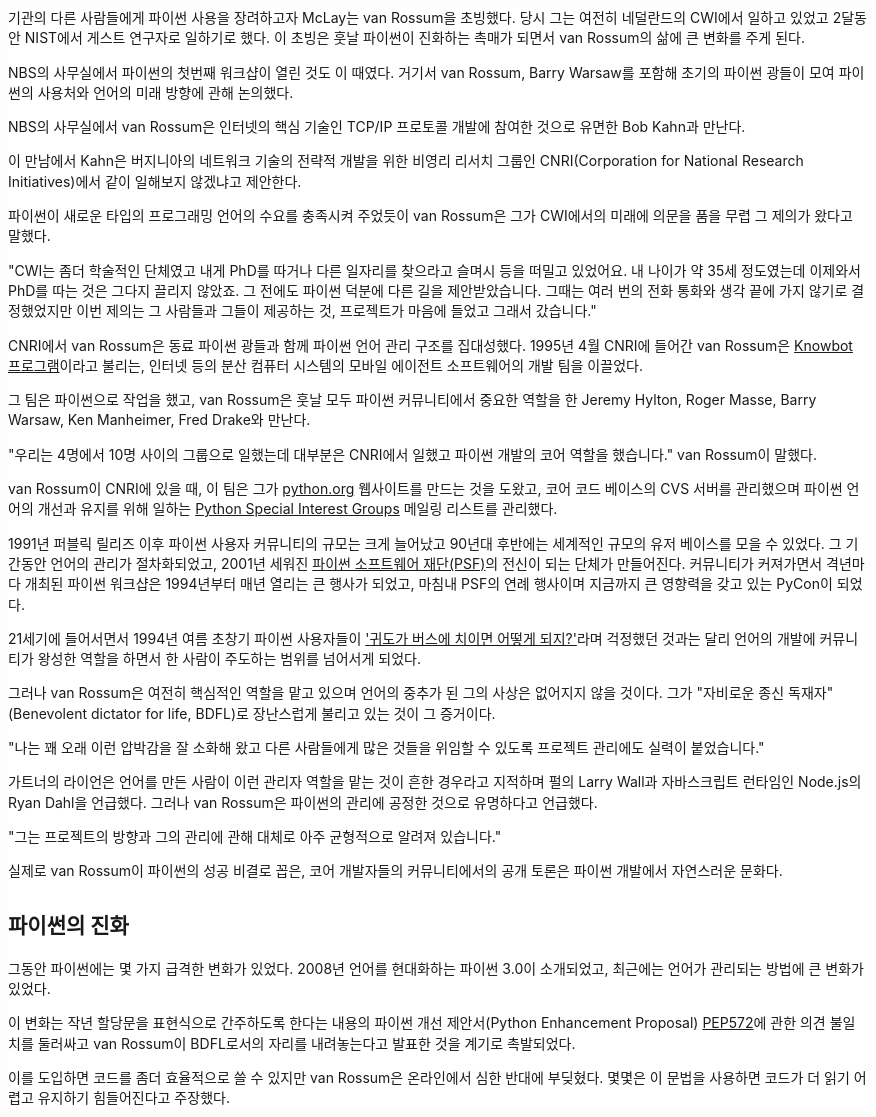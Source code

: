 기관의 다른 사람들에게 파이썬 사용을 장려하고자 McLay는 van Rossum을 초빙했다. 당시 그는 여전히 네덜란드의 CWI에서 일하고 있었고 2달동안 NIST에서 게스트 연구자로 일하기로 했다. 이 초빙은 훗날 파이썬이 진화하는 촉매가 되면서 van Rossum의 삶에 큰 변화를 주게 된다.

NBS의 사무실에서 파이썬의 첫번째 워크샵이 열린 것도 이 때였다. 거기서 van Rossum, Barry Warsaw를 포함해 초기의 파이썬 광들이 모여 파이썬의 사용처와 언어의 미래 방향에 관해 논의했다.

NBS의 사무실에서 van Rossum은 인터넷의 핵심 기술인 TCP/IP 프로토콜 개발에 참여한 것으로 유면한 Bob Kahn과 만난다.

이 만남에서 Kahn은 버지니아의 네트워크 기술의 전략적 개발을 위한 비영리 리서치 그룹인 CNRI(Corporation for National Research Initiatives)에서 같이 일해보지 않겠냐고 제안한다.

파이썬이 새로운 타입의 프로그래밍 언어의 수요를 충족시켜 주었듯이 van Rossum은 그가 CWI에서의 미래에 의문을 품을 무렵 그 제의가 왔다고 말했다.

"CWI는 좀더 학술적인 단체였고 내게 PhD를 따거나 다른 일자리를 찾으라고 슬며시 등을 떠밀고 있었어요. 내 나이가 약 35세 정도였는데 이제와서 PhD를 따는 것은 그다지 끌리지 않았죠. 그 전에도 파이썬 덕분에 다른 길을 제안받았습니다. 그때는 여러 번의 전화 통화와 생각 끝에 가지 않기로 결정했었지만 이번 제의는 그 사람들과 그들이 제공하는 것, 프로젝트가 마음에 들었고 그래서 갔습니다."

CNRI에서 van Rossum은 동료 파이썬 광들과 함께 파이썬 언어 관리 구조를 집대성했다. 1995년 4월 CNRI에 들어간 van Rossum은 [Knowbot 프로그램](https://www.cnri.reston.va.us/home/koe/papers/iwooos-full.html)이라고 불리는, 인터넷 등의 분산 컴퓨터 시스템의 모바일 에이전트 소프트웨어의 개발 팀을 이끌었다.

그 팀은 파이썬으로 작업을 했고, van Rossum은 훗날 모두 파이썬 커뮤니티에서 중요한 역할을 한 Jeremy Hylton, Roger Masse, Barry Warsaw, Ken Manheimer, Fred Drake와 만난다.

"우리는 4명에서 10명 사이의 그룹으로 일했는데 대부분은 CNRI에서 일했고 파이썬 개발의 코어 역할을 했습니다." van Rossum이 말했다.

van Rossum이 CNRI에 있을 때, 이 팀은 그가 [python.org](https://www.python.org) 웹사이트를 만드는 것을 도왔고, 코어 코드 베이스의 CVS 서버를 관리했으며 파이썬 언어의 개선과 유지를 위해 일하는 [Python Special Interest Groups](https://www.python.org/community/sigs/) 메일링 리스트를 관리했다.

1991년 퍼블릭 릴리즈 이후 파이썬 사용자 커뮤니티의 규모는 크게 늘어났고 90년대 후반에는 세계적인 규모의 유저 베이스를 모을 수 있었다. 그 기간동안 언어의 관리가 절차화되었고, 2001년 세워진 [파이썬 소프트웨어 재단(PSF)](https://www.python.org/psf/)의 전신이 되는 단체가 만들어진다. 커뮤니티가 커져가면서 격년마다 개최된 파이썬 워크샵은 1994년부터 매년 열리는 큰 행사가 되었고, 마침내 PSF의 연례 행사이며 지금까지 큰 영향력을 갖고 있는 PyCon이 되었다.

21세기에 들어서면서 1994년 여름 초창기 파이썬 사용자들이 ['귀도가 버스에 치이면 어떻게 되지?'](http://legacy.python.org/search/hypermail/python-1994q2/1040.html)라며 걱정했던 것과는 달리 언어의 개발에 커뮤니티가 왕성한 역할을 하면서 한 사람이 주도하는 범위를 넘어서게 되었다.

그러나 van Rossum은 여전히 핵심적인 역할을 맡고 있으며 언어의 중추가 된 그의 사상은 없어지지 않을 것이다. 그가 "자비로운 종신 독재자"(Benevolent dictator for life, BDFL)로 장난스럽게 불리고 있는 것이 그 증거이다.

"나는 꽤 오래 이런 압박감을 잘 소화해 왔고 다른 사람들에게 많은 것들을 위임할 수 있도록 프로젝트 관리에도 실력이 붙었습니다."

가트너의 라이언은 언어를 만든 사람이 이런 관리자 역할을 맡는 것이 흔한 경우라고 지적하며 펄의 Larry Wall과 자바스크립트 런타임인 Node.js의 Ryan Dahl을 언급했다. 그러나 van Rossum은 파이썬의 관리에 공정한 것으로 유명하다고 언급했다.

"그는 프로젝트의 방향과 그의 관리에 관해 대체로 아주 균형적으로 알려져 있습니다."

실제로 van Rossum이 파이썬의 성공 비결로 꼽은, 코어 개발자들의 커뮤니티에서의 공개 토론은 파이썬 개발에서 자연스러운 문화다.

## 파이썬의 진화

그동안 파이썬에는 몇 가지 급격한 변화가 있었다. 2008년 언어를 현대화하는 파이썬 3.0이 소개되었고, 최근에는 언어가 관리되는 방법에 큰 변화가 있었다.

이 변화는 작년 할당문을 표현식으로 간주하도록 한다는 내용의 파이썬 개선 제안서(Python Enhancement Proposal) [PEP572](https://www.python.org/dev/peps/pep-0572/)에 관한 의견 불일치를 둘러싸고 van Rossum이 BDFL로서의 자리를 내려놓는다고 발표한 것을 계기로 촉발되었다.

이를 도입하면 코드를 좀더 효율적으로 쓸 수 있지만 van Rossum은 온라인에서 심한 반대에 부딪혔다. 몇몇은 이 문법을 사용하면 코드가 더 읽기 어렵고 유지하기 힘들어진다고 주장했다.
